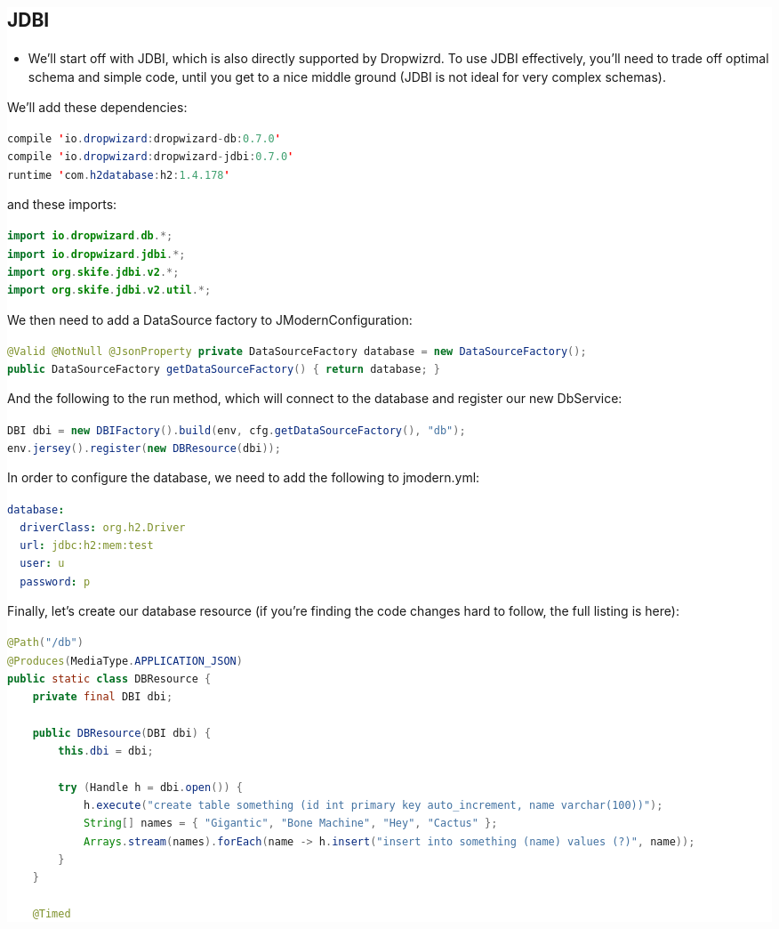 ## JDBI

- We’ll start off with JDBI, which is also directly supported by Dropwizrd. To use JDBI effectively, you’ll need to trade off optimal schema and simple code, until you get to a nice middle ground (JDBI is not ideal for very complex schemas).

We’ll add these dependencies:

``` java
compile 'io.dropwizard:dropwizard-db:0.7.0'
compile 'io.dropwizard:dropwizard-jdbi:0.7.0'
runtime 'com.h2database:h2:1.4.178'
```

and these imports:

```java
import io.dropwizard.db.*;
import io.dropwizard.jdbi.*;
import org.skife.jdbi.v2.*;
import org.skife.jdbi.v2.util.*;
```

We then need to add a DataSource factory to JModernConfiguration:

```java
@Valid @NotNull @JsonProperty private DataSourceFactory database = new DataSourceFactory();
public DataSourceFactory getDataSourceFactory() { return database; }
```

And the following to the run method, which will connect to the database and register our new DbService:

```java
DBI dbi = new DBIFactory().build(env, cfg.getDataSourceFactory(), "db");
env.jersey().register(new DBResource(dbi));
```

In order to configure the database, we need to add the following to jmodern.yml:

```yaml
database:
  driverClass: org.h2.Driver
  url: jdbc:h2:mem:test
  user: u
  password: p
```

Finally, let’s create our database resource (if you’re finding the code changes hard to follow, the full listing is here):

```java
@Path("/db")
@Produces(MediaType.APPLICATION_JSON)
public static class DBResource {
    private final DBI dbi;

    public DBResource(DBI dbi) {
        this.dbi = dbi;

        try (Handle h = dbi.open()) {
            h.execute("create table something (id int primary key auto_increment, name varchar(100))");
            String[] names = { "Gigantic", "Bone Machine", "Hey", "Cactus" };
            Arrays.stream(names).forEach(name -> h.insert("insert into something (name) values (?)", name));
        }
    }

    @Timed
```